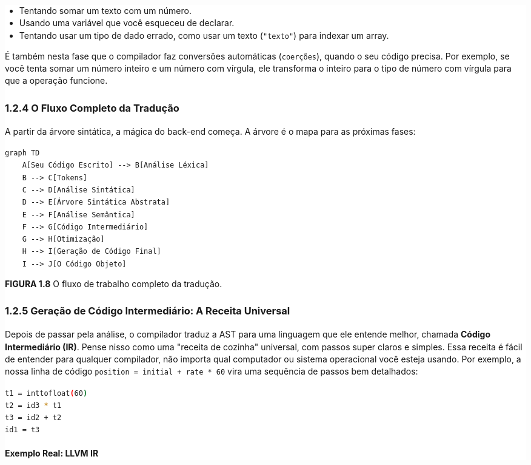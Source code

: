   * Tentando somar um texto com um número.
  * Usando uma variável que você esqueceu de declarar.
  * Tentando usar um tipo de dado errado, como usar um texto (`"texto"`) para indexar um array.

É também nesta fase que o compilador faz conversões automáticas (`coerções`), quando o seu código precisa. Por exemplo, se você tenta somar um número inteiro e um número com vírgula, ele transforma o inteiro para o tipo de número com vírgula para que a operação funcione.
















### 1.2.4 O Fluxo Completo da Tradução

A partir da árvore sintática, a mágica do back-end começa. A árvore é o mapa para as próximas fases:

```mermaid
graph TD
    A[Seu Código Escrito] --> B[Análise Léxica]
    B --> C[Tokens]
    C --> D[Análise Sintática]
    D --> E[Árvore Sintática Abstrata]
    E --> F[Análise Semântica]
    F --> G[Código Intermediário]
    G --> H[Otimização]
    H --> I[Geração de Código Final]
    I --> J[O Código Objeto]
```

**FIGURA 1.8** O fluxo de trabalho completo da tradução.

### 1.2.5 Geração de Código Intermediário: A Receita Universal

Depois de passar pela análise, o compilador traduz a AST para uma linguagem que ele entende melhor, chamada **Código Intermediário (IR)**. Pense nisso como uma "receita de cozinha" universal, com passos super claros e simples. Essa receita é fácil de entender para qualquer compilador, não importa qual computador ou sistema operacional você esteja usando. Por exemplo, a nossa linha de código `position = initial + rate * 60` vira uma sequência de passos bem detalhados:

```bash
t1 = inttofloat(60)
t2 = id3 * t1
t3 = id2 + t2
id1 = t3
```

#### Exemplo Real: LLVM IR
